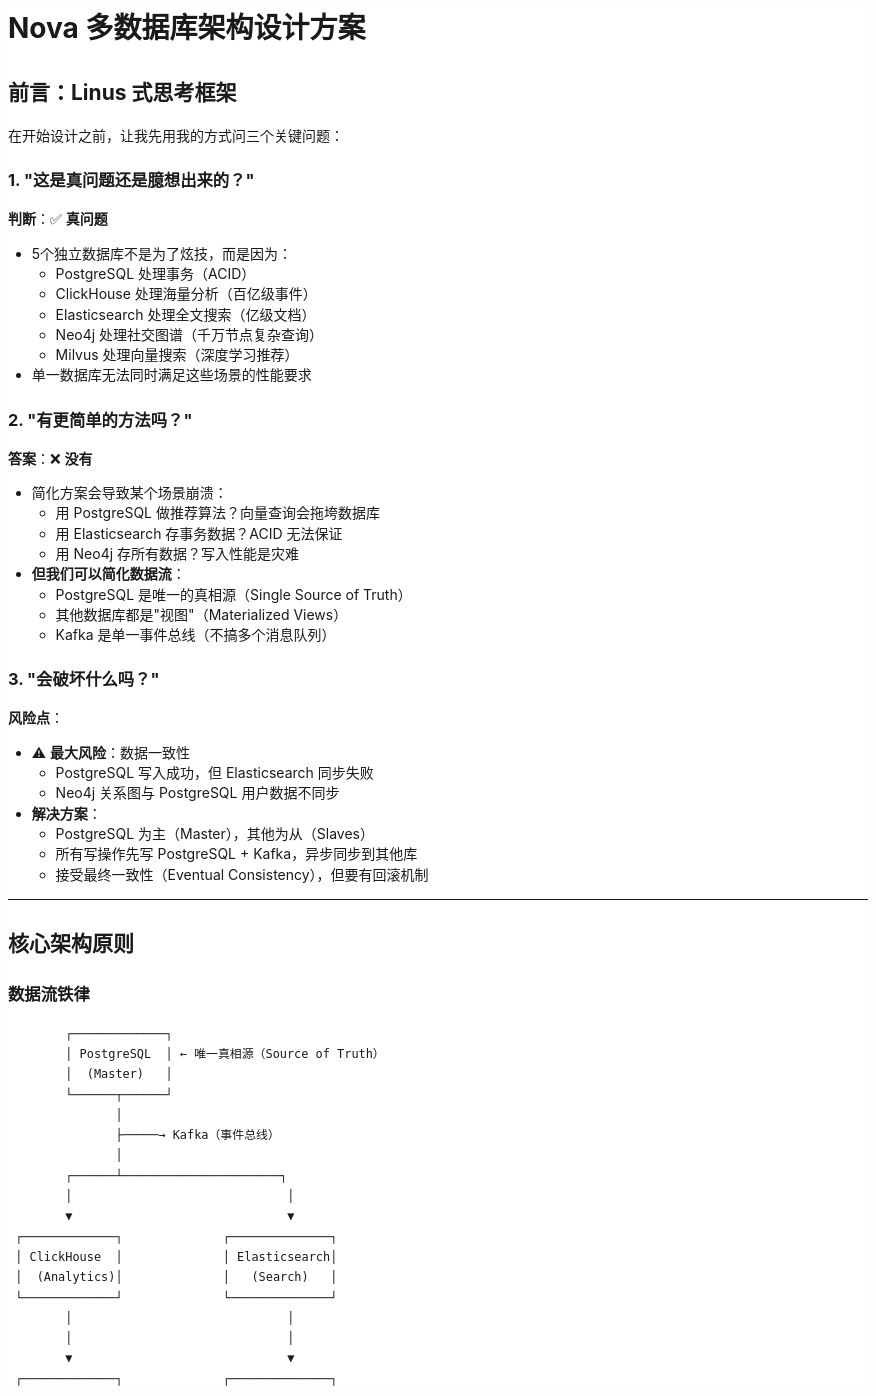 # Nova 多数据库架构设计方案

## 前言：Linus 式思考框架

在开始设计之前，让我先用我的方式问三个关键问题：

### 1. "这是真问题还是臆想出来的？"
**判断**：✅ **真问题**
- 5个独立数据库不是为了炫技，而是因为：
  - PostgreSQL 处理事务（ACID）
  - ClickHouse 处理海量分析（百亿级事件）
  - Elasticsearch 处理全文搜索（亿级文档）
  - Neo4j 处理社交图谱（千万节点复杂查询）
  - Milvus 处理向量搜索（深度学习推荐）
- 单一数据库无法同时满足这些场景的性能要求

### 2. "有更简单的方法吗？"
**答案**：❌ **没有**
- 简化方案会导致某个场景崩溃：
  - 用 PostgreSQL 做推荐算法？向量查询会拖垮数据库
  - 用 Elasticsearch 存事务数据？ACID 无法保证
  - 用 Neo4j 存所有数据？写入性能是灾难
- **但我们可以简化数据流**：
  - PostgreSQL 是唯一的真相源（Single Source of Truth）
  - 其他数据库都是"视图"（Materialized Views）
  - Kafka 是单一事件总线（不搞多个消息队列）

### 3. "会破坏什么吗？"
**风险点**：
- ⚠️ **最大风险**：数据一致性
  - PostgreSQL 写入成功，但 Elasticsearch 同步失败
  - Neo4j 关系图与 PostgreSQL 用户数据不同步
- **解决方案**：
  - PostgreSQL 为主（Master），其他为从（Slaves）
  - 所有写操作先写 PostgreSQL + Kafka，异步同步到其他库
  - 接受最终一致性（Eventual Consistency），但要有回滚机制

---

## 核心架构原则

### 数据流铁律
```text
        ┌─────────────┐
        │ PostgreSQL  │ ← 唯一真相源（Source of Truth）
        │  (Master)   │
        └──────┬──────┘
               │
               ├─────→ Kafka（事件总线）
               │
        ┌──────┴──────────────────────┐
        │                              │
        ▼                              ▼
 ┌─────────────┐              ┌──────────────┐
 │ ClickHouse  │              │ Elasticsearch│
 │  (Analytics)│              │   (Search)   │
 └─────────────┘              └──────────────┘
        │                              │
        │                              │
        ▼                              ▼
 ┌─────────────┐              ┌──────────────┐
```